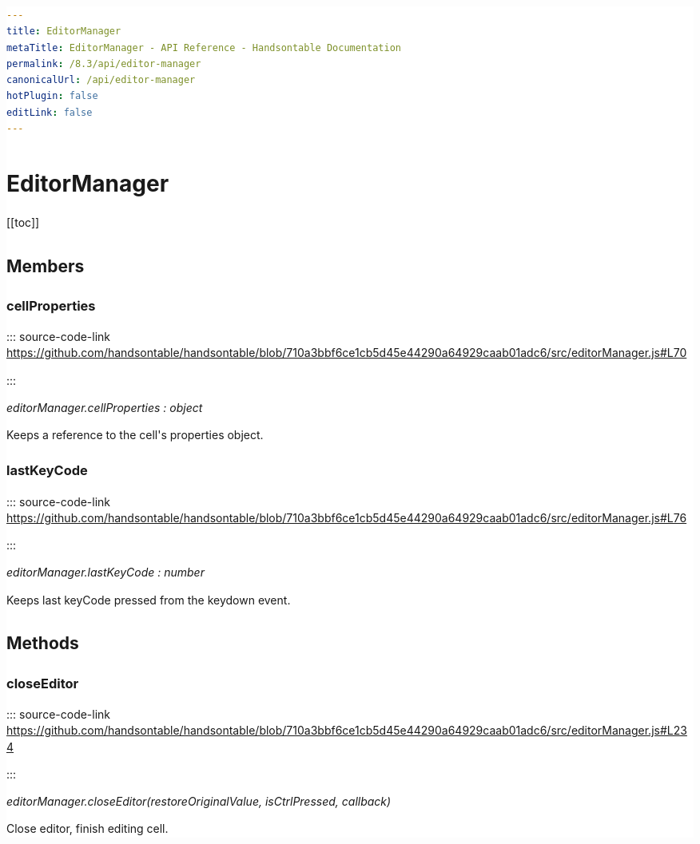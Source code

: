 ```yaml
---
title: EditorManager
metaTitle: EditorManager - API Reference - Handsontable Documentation
permalink: /8.3/api/editor-manager
canonicalUrl: /api/editor-manager
hotPlugin: false
editLink: false
---
```


# EditorManager

[[toc]]

## Members

### cellProperties
  
::: source-code-link https://github.com/handsontable/handsontable/blob/710a3bbf6ce1cb5d45e44290a64929caab01adc6/src/editorManager.js#L70

:::

_editorManager.cellProperties : object_

Keeps a reference to the cell's properties object.



### lastKeyCode
  
::: source-code-link https://github.com/handsontable/handsontable/blob/710a3bbf6ce1cb5d45e44290a64929caab01adc6/src/editorManager.js#L76

:::

_editorManager.lastKeyCode : number_

Keeps last keyCode pressed from the keydown event.


## Methods

### closeEditor
  
::: source-code-link https://github.com/handsontable/handsontable/blob/710a3bbf6ce1cb5d45e44290a64929caab01adc6/src/editorManager.js#L234

:::

_editorManager.closeEditor(restoreOriginalValue, isCtrlPressed, callback)_

Close editor, finish editing cell.
